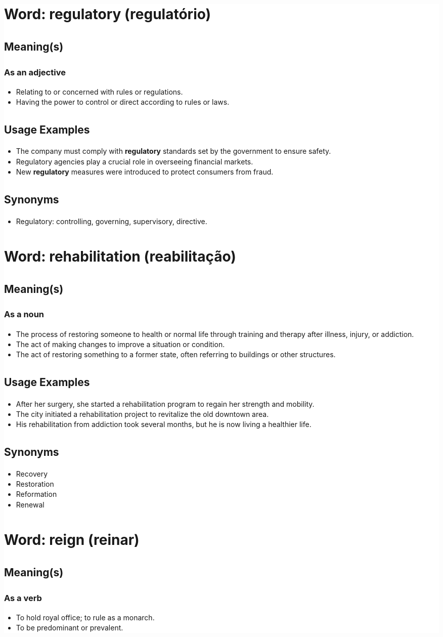 # Word: regulatory (regulatório)  
## Meaning(s)  
### As an adjective  
- Relating to or concerned with rules or regulations.  
- Having the power to control or direct according to rules or laws.  

## Usage Examples  
- The company must comply with **regulatory** standards set by the government to ensure safety.  
- Regulatory agencies play a crucial role in overseeing financial markets.  
- New **regulatory** measures were introduced to protect consumers from fraud.  

## Synonyms  
- Regulatory: controlling, governing, supervisory, directive.

# Word: rehabilitation (reabilitação)  
## Meaning(s)  
### As a noun  
- The process of restoring someone to health or normal life through training and therapy after illness, injury, or addiction.  
- The act of making changes to improve a situation or condition.  
- The act of restoring something to a former state, often referring to buildings or other structures.  

## Usage Examples  
- After her surgery, she started a rehabilitation program to regain her strength and mobility.  
- The city initiated a rehabilitation project to revitalize the old downtown area.  
- His rehabilitation from addiction took several months, but he is now living a healthier life.  

## Synonyms  
- Recovery  
- Restoration  
- Reformation  
- Renewal  

# Word: reign (reinar)  
## Meaning(s)  
### As a verb  
- To hold royal office; to rule as a monarch.  
- To be predominant or prevalent.  
